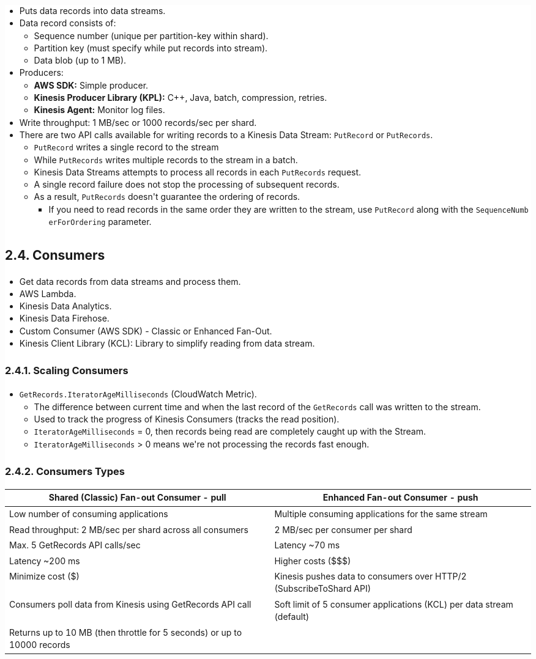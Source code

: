 - Puts data records into data streams.
- Data record consists of:
  - Sequence number (unique per partition-key within shard).
  - Partition key (must specify while put records into stream).
  - Data blob (up to 1 MB).
- Producers:
  - **AWS SDK:** Simple producer.
  - **Kinesis Producer Library (KPL):** C++, Java, batch, compression, retries.
  - **Kinesis Agent:** Monitor log files.
- Write throughput: 1 MB/sec or 1000 records/sec per shard.
- There are two API calls available for writing records to a Kinesis Data Stream: `PutRecord` or `PutRecords`.
  - `PutRecord` writes a single record to the stream
  - While `PutRecords` writes multiple records to the stream in a batch.
  - Kinesis Data Streams attempts to process all records in each `PutRecords` request.
  - A single record failure does not stop the processing of subsequent records.
  - As a result, `PutRecords` doesn't guarantee the ordering of records.
    - If you need to read records in the same order they are written to the stream, use `PutRecord` along with the `SequenceNumberForOrdering` parameter.

## 2.4. Consumers

- Get data records from data streams and process them.
- AWS Lambda.
- Kinesis Data Analytics.
- Kinesis Data Firehose.
- Custom Consumer (AWS SDK) - Classic or Enhanced Fan-Out.
- Kinesis Client Library (KCL): Library to simplify reading from data stream.

### 2.4.1. Scaling Consumers

- `GetRecords.IteratorAgeMilliseconds` (CloudWatch Metric).
  - The difference between current time and when the last record of the `GetRecords` call was written to the stream.
  - Used to track the progress of Kinesis Consumers (tracks the read position).
  - `IteratorAgeMilliseconds` = 0, then records being read are completely caught up with the Stream.
  - `IteratorAgeMilliseconds` > 0 means we're not processing the records fast enough.

### 2.4.2. Consumers Types

| Shared (Classic) Fan-out Consumer - pull                                 | Enhanced Fan-out Consumer - push                                      |
| ------------------------------------------------------------------------ | --------------------------------------------------------------------- |
| Low number of consuming applications                                     | Multiple consuming applications for the same stream                   |
| Read throughput: 2 MB/sec per shard across all consumers                 | 2 MB/sec per consumer per shard                                       |
| Max. 5 GetRecords API calls/sec                                          | Latency ~70 ms                                                        |
| Latency ~200 ms                                                          | Higher costs ($$$)                                                    |
| Minimize cost ($)                                                        | Kinesis pushes data to consumers over HTTP/2 (SubscribeToShard API)   |
| Consumers poll data from Kinesis using GetRecords API call               | Soft limit of 5 consumer applications (KCL) per data stream (default) |
| Returns up to 10 MB (then throttle for 5 seconds) or up to 10000 records |                                                                       |
